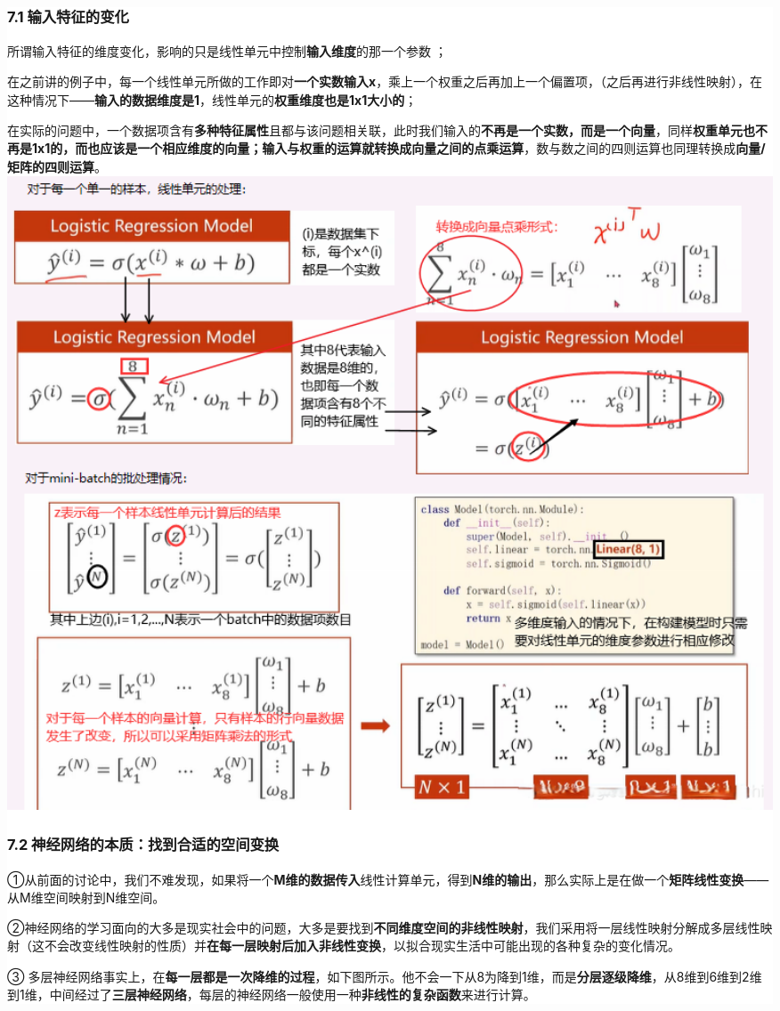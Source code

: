 ### 7.1 输入特征的变化

所谓输入特征的维度变化，影响的只是线性单元中控制**输入维度**的那一个参数 ；  

在之前讲的例子中，每一个线性单元所做的工作即对**一个实数输入x**，乘上一个权重之后再加上一个偏置项，（之后再进行非线性映射），在这种情况下——**输入的数据维度是1**，线性单元的**权重维度也是1x1大小的**；  

在实际的问题中，一个数据项含有**多种特征属性**且都与该问题相关联，此时我们输入的**不再是一个实数，而是一个向量**，同样**权重单元也不再是1x1的，而也应该是一个相应维度的向量；**输入与权重的运算就转换成**向量之间的点乘运算**，数与数之间的四则运算也同理转换成**向量/矩阵的四则运算**。 
<img src="master_studies/PyTorch_Deep_Learning_Practice（By_LiuEr）/mozijie_notebook.assets/6326d4fdb60dfa118a29f963a7bbbb72.png" alt="在这里插入图片描述" style="zoom:150%;" />

### 7.2 神经网络的本质：找到合适的空间变换

①从前面的讨论中，我们不难发现，如果将一个**M维的数据传入**线性计算单元，得到**N维的输出**，那么实际上是在做一个**矩阵线性变换**——从M维空间映射到N维空间。  

②神经网络的学习面向的大多是现实社会中的问题，大多是要找到**不同维度空间的非线性映射**，我们采用将一层线性映射分解成多层线性映射（这不会改变线性映射的性质）并**在每一层映射后加入非线性变换**，以拟合现实生活中可能出现的各种复杂的变化情况。 

③ 多层神经网络事实上，在**每一层都是一次降维的过程**，如下图所示。他不会一下从8为降到1维，而是**分层逐级降维**，从8维到6维到2维到1维，中间经过了**三层神经网络**，每层的神经网络一般使用一种**非线性的复杂函数**来进行计算。
